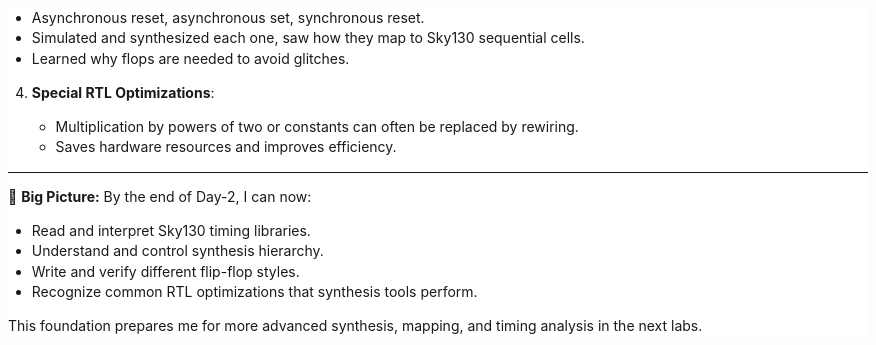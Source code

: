    * Asynchronous reset, asynchronous set, synchronous reset.
   * Simulated and synthesized each one, saw how they map to Sky130 sequential cells.
   * Learned why flops are needed to avoid glitches.

4. **Special RTL Optimizations**:

   * Multiplication by powers of two or constants can often be replaced by rewiring.
   * Saves hardware resources and improves efficiency.

---

📌 **Big Picture:**
By the end of Day-2, I can now:

* Read and interpret Sky130 timing libraries.
* Understand and control synthesis hierarchy.
* Write and verify different flip-flop styles.
* Recognize common RTL optimizations that synthesis tools perform.

This foundation prepares me for more advanced synthesis, mapping, and timing analysis in the next labs.
